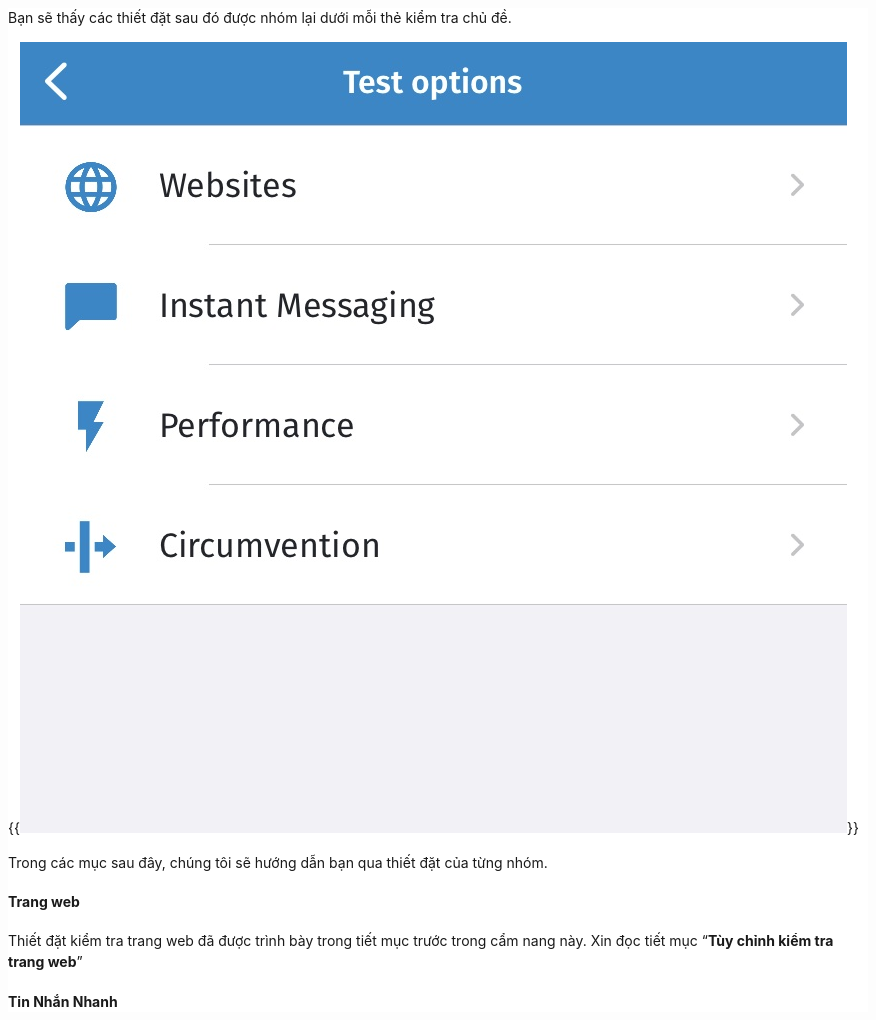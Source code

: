 Bạn sẽ thấy các thiết đặt sau đó được nhóm lại dưới mỗi thẻ kiểm tra chủ đề.

{{<img src="images/image111.jpg" title="Test settings" alt="Test settings">}}

Trong các mục sau đây, chúng tôi sẽ hướng dẫn bạn qua thiết đặt của từng nhóm.

#### Trang web

Thiết đặt kiểm tra trang web đã được trình bày trong tiết mục trước trong cẩm nang này. Xin đọc tiết mục “**Tùy chỉnh kiểm tra trang web**”

#### Tin Nhắn Nhanh
